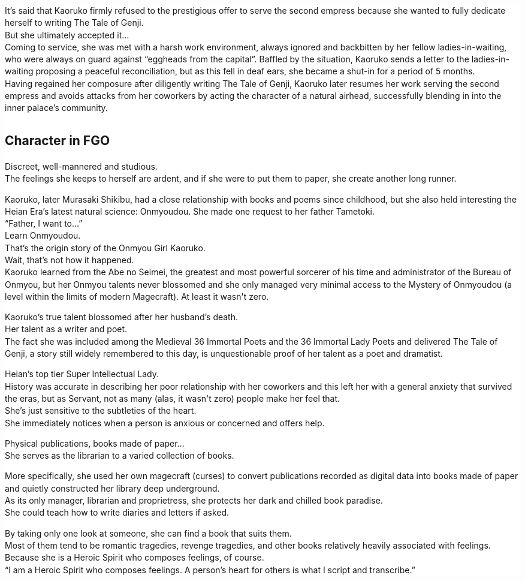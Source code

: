 It’s said that Kaoruko firmly refused to the prestigious offer to serve the second empress because she wanted to fully dedicate herself to writing The Tale of Genji.  
But she ultimately accepted it…  
Coming to service, she was met with a harsh work environment, always ignored and backbitten by her fellow ladies-in-waiting, who were always on guard against “eggheads from the capital”. Baffled by the situation, Kaoruko sends a letter to the ladies-in-waiting proposing a peaceful reconciliation, but as this fell in deaf ears, she became a shut-in for a period of 5 months.  
Having regained her composure after diligently writing The Tale of Genji, Kaoruko later resumes her work serving the second empress and avoids attacks from her coworkers by acting the character of a natural airhead, successfully blending in into the inner palace’s community.  
  
## Character in FGO  
  
Discreet, well-mannered and studious.  
The feelings she keeps to herself are ardent, and if she were to put them to paper, she create another long runner.  
  
Kaoruko, later Murasaki Shikibu, had a close relationship with books and poems since childhood, but she also held interesting the Heian Era’s latest natural science: Onmyoudou. She made one request to her father Tametoki.  
“Father, I want to…”  
Learn Onmyoudou.  
That’s the origin story of the Onmyou Girl Kaoruko.  
Wait, that’s not how it happened.  
Kaoruko learned from the Abe no Seimei, the greatest and most powerful sorcerer of his time and administrator of the Bureau of Onmyou, but her Onmyou talents never blossomed and she only managed very minimal access to the Mystery of Onmyoudou (a level within the limits of modern Magecraft). At least it wasn't zero.  
  
Kaoruko’s true talent blossomed after her husband’s death.  
Her talent as a writer and poet.  
The fact she was included among the Medieval 36 Immortal Poets and the 36 Immortal Lady Poets and delivered The Tale of Genji, a story still widely remembered to this day, is unquestionable proof of her talent as a poet and dramatist.  
  
Heian’s top tier Super Intellectual Lady.  
History was accurate in describing her poor relationship with her coworkers and this left her with a general anxiety that survived the eras, but as Servant, not as many (alas, it wasn't zero) people make her feel that.  
She’s just sensitive to the subtleties of the heart.  
She immediately notices when a person is anxious or concerned and offers help.  
  
Physical publications, books made of paper…  
She serves as the librarian to a varied collection of books.  
  
More specifically, she used her own magecraft (curses) to convert publications recorded as digital data into books made of paper and quietly constructed her library deep underground.  
As its only manager, librarian and proprietress, she protects her dark and chilled book paradise.  
She could teach how to write diaries and letters if asked.  
  
By taking only one look at someone, she can find a book that suits them.  
Most of them tend to be romantic tragedies, revenge tragedies, and other books relatively heavily associated with feelings.  
Because she is a Heroic Spirit who composes feelings, of course.  
“I am a Heroic Spirit who composes feelings. A person’s heart for others is what I script and transcribe.”  
  